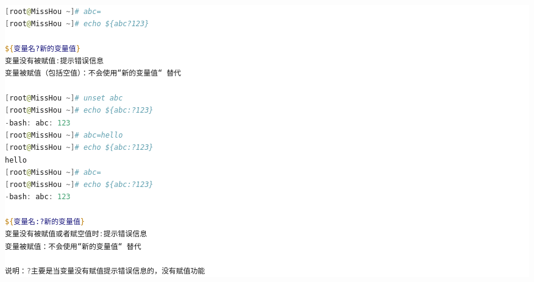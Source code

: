 ```powershell
[root@MissHou ~]# abc=
[root@MissHou ~]# echo ${abc?123}

${变量名?新的变量值}
变量没有被赋值:提示错误信息
变量被赋值（包括空值）：不会使用“新的变量值“ 替代

[root@MissHou ~]# unset abc
[root@MissHou ~]# echo ${abc:?123}
-bash: abc: 123
[root@MissHou ~]# abc=hello
[root@MissHou ~]# echo ${abc:?123}
hello
[root@MissHou ~]# abc=
[root@MissHou ~]# echo ${abc:?123}
-bash: abc: 123

${变量名:?新的变量值}
变量没有被赋值或者赋空值时:提示错误信息
变量被赋值：不会使用“新的变量值“ 替代

说明：?主要是当变量没有赋值提示错误信息的，没有赋值功能
```
